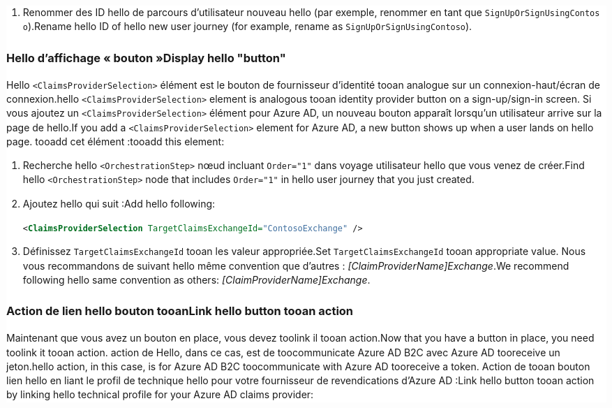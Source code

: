1. <span data-ttu-id="d23b4-192">Renommer des ID hello de parcours d’utilisateur nouveau hello (par exemple, renommer en tant que `SignUpOrSignUsingContoso`).</span><span class="sxs-lookup"><span data-stu-id="d23b4-192">Rename hello ID of hello new user journey (for example, rename as `SignUpOrSignUsingContoso`).</span></span>

### <a name="display-hello-button"></a><span data-ttu-id="d23b4-193">Hello d’affichage « bouton »</span><span class="sxs-lookup"><span data-stu-id="d23b4-193">Display hello "button"</span></span>

<span data-ttu-id="d23b4-194">Hello `<ClaimsProviderSelection>` élément est le bouton de fournisseur d’identité tooan analogue sur un connexion-haut/écran de connexion.</span><span class="sxs-lookup"><span data-stu-id="d23b4-194">hello `<ClaimsProviderSelection>` element is analogous tooan identity provider button on a sign-up/sign-in screen.</span></span> <span data-ttu-id="d23b4-195">Si vous ajoutez un `<ClaimsProviderSelection>` élément pour Azure AD, un nouveau bouton apparaît lorsqu’un utilisateur arrive sur la page de hello.</span><span class="sxs-lookup"><span data-stu-id="d23b4-195">If you add a `<ClaimsProviderSelection>` element for Azure AD, a new button shows up when a user lands on hello page.</span></span> <span data-ttu-id="d23b4-196">tooadd cet élément :</span><span class="sxs-lookup"><span data-stu-id="d23b4-196">tooadd this element:</span></span>

1. <span data-ttu-id="d23b4-197">Recherche hello `<OrchestrationStep>` nœud incluant `Order="1"` dans voyage utilisateur hello que vous venez de créer.</span><span class="sxs-lookup"><span data-stu-id="d23b4-197">Find hello `<OrchestrationStep>` node that includes `Order="1"` in hello user journey that you just created.</span></span>
1. <span data-ttu-id="d23b4-198">Ajoutez hello qui suit :</span><span class="sxs-lookup"><span data-stu-id="d23b4-198">Add hello following:</span></span>

    ```XML
    <ClaimsProviderSelection TargetClaimsExchangeId="ContosoExchange" />
    ```

1. <span data-ttu-id="d23b4-199">Définissez `TargetClaimsExchangeId` tooan les valeur appropriée.</span><span class="sxs-lookup"><span data-stu-id="d23b4-199">Set `TargetClaimsExchangeId` tooan appropriate value.</span></span> <span data-ttu-id="d23b4-200">Nous vous recommandons de suivant hello même convention que d’autres :  *\[ClaimProviderName\]Exchange*.</span><span class="sxs-lookup"><span data-stu-id="d23b4-200">We recommend following hello same convention as others: *\[ClaimProviderName\]Exchange*.</span></span>

### <a name="link-hello-button-tooan-action"></a><span data-ttu-id="d23b4-201">Action de lien hello bouton tooan</span><span class="sxs-lookup"><span data-stu-id="d23b4-201">Link hello button tooan action</span></span>

<span data-ttu-id="d23b4-202">Maintenant que vous avez un bouton en place, vous devez toolink il tooan action.</span><span class="sxs-lookup"><span data-stu-id="d23b4-202">Now that you have a button in place, you need toolink it tooan action.</span></span> <span data-ttu-id="d23b4-203">action de Hello, dans ce cas, est de toocommunicate Azure AD B2C avec Azure AD tooreceive un jeton.</span><span class="sxs-lookup"><span data-stu-id="d23b4-203">hello action, in this case, is for Azure AD B2C toocommunicate with Azure AD tooreceive a token.</span></span> <span data-ttu-id="d23b4-204">Action de tooan bouton lien hello en liant le profil de technique hello pour votre fournisseur de revendications d’Azure AD :</span><span class="sxs-lookup"><span data-stu-id="d23b4-204">Link hello button tooan action by linking hello technical profile for your Azure AD claims provider:</span></span>
